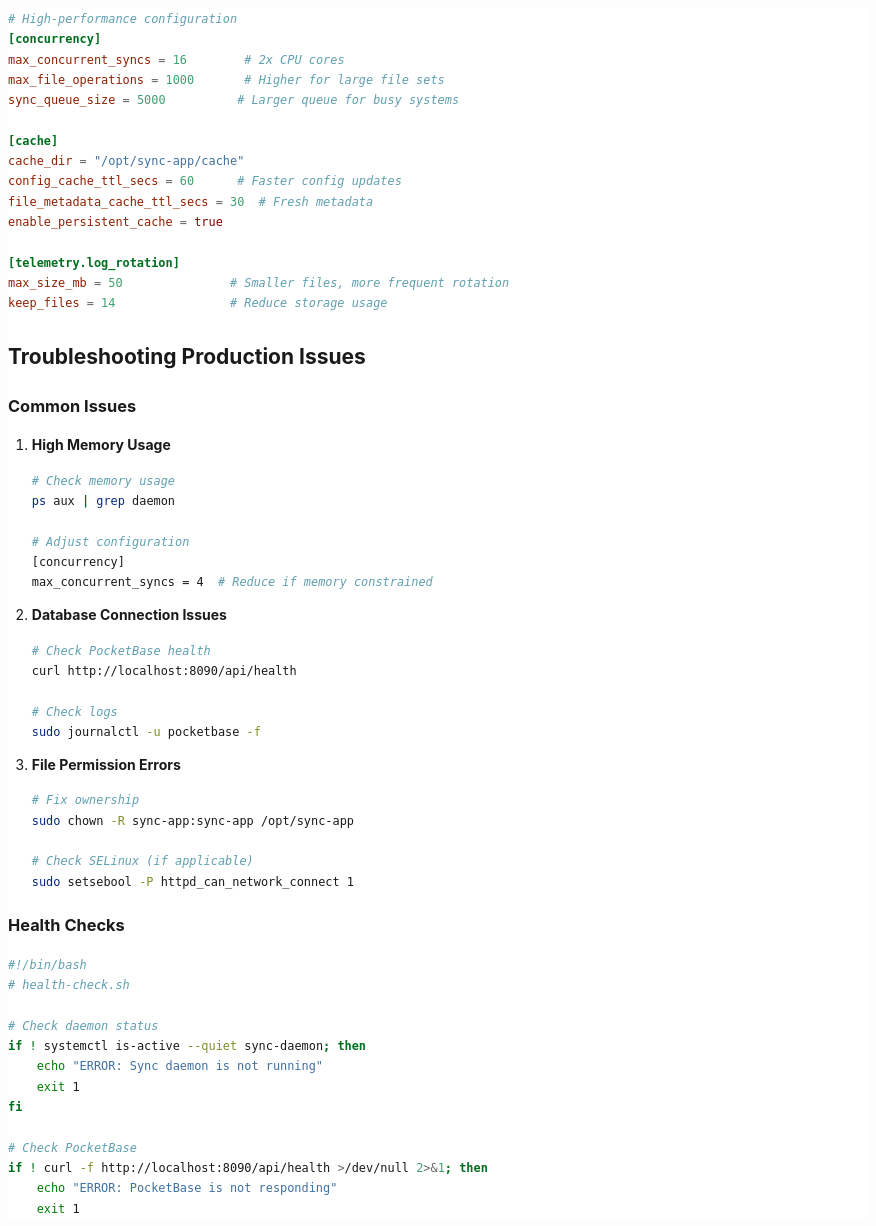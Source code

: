 ```toml
# High-performance configuration
[concurrency]
max_concurrent_syncs = 16        # 2x CPU cores
max_file_operations = 1000       # Higher for large file sets
sync_queue_size = 5000          # Larger queue for busy systems

[cache]
cache_dir = "/opt/sync-app/cache"
config_cache_ttl_secs = 60      # Faster config updates
file_metadata_cache_ttl_secs = 30  # Fresh metadata
enable_persistent_cache = true

[telemetry.log_rotation]
max_size_mb = 50               # Smaller files, more frequent rotation
keep_files = 14                # Reduce storage usage
```

## Troubleshooting Production Issues

### Common Issues

1. **High Memory Usage**
   ```bash
   # Check memory usage
   ps aux | grep daemon
   
   # Adjust configuration
   [concurrency]
   max_concurrent_syncs = 4  # Reduce if memory constrained
   ```

2. **Database Connection Issues**
   ```bash
   # Check PocketBase health
   curl http://localhost:8090/api/health
   
   # Check logs
   sudo journalctl -u pocketbase -f
   ```

3. **File Permission Errors**
   ```bash
   # Fix ownership
   sudo chown -R sync-app:sync-app /opt/sync-app
   
   # Check SELinux (if applicable)
   sudo setsebool -P httpd_can_network_connect 1
   ```

### Health Checks

```bash
#!/bin/bash
# health-check.sh

# Check daemon status
if ! systemctl is-active --quiet sync-daemon; then
    echo "ERROR: Sync daemon is not running"
    exit 1
fi

# Check PocketBase
if ! curl -f http://localhost:8090/api/health >/dev/null 2>&1; then
    echo "ERROR: PocketBase is not responding"
    exit 1
```